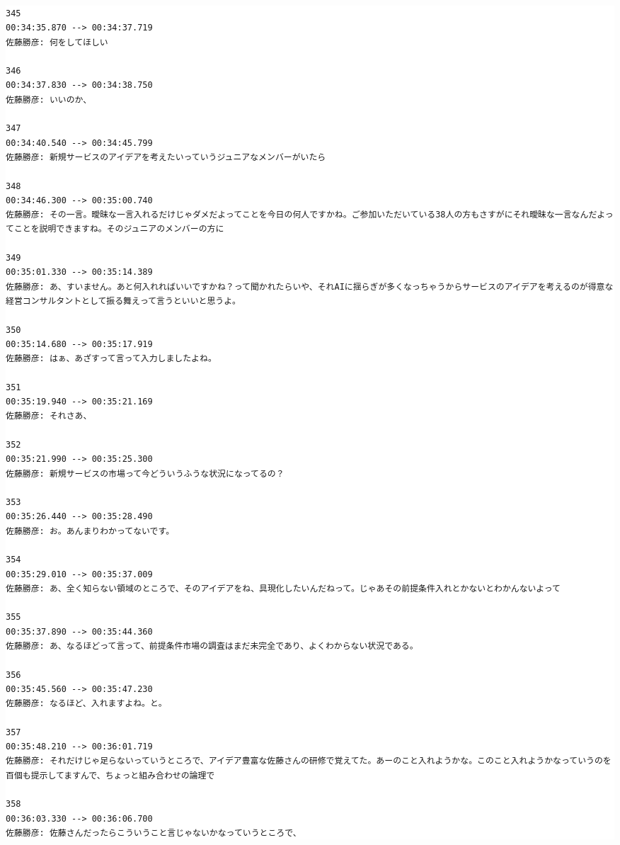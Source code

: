     345
    00:34:35.870 --> 00:34:37.719
    佐藤勝彦: 何をしてほしい
    
    346
    00:34:37.830 --> 00:34:38.750
    佐藤勝彦: いいのか、
    
    347
    00:34:40.540 --> 00:34:45.799
    佐藤勝彦: 新規サービスのアイデアを考えたいっていうジュニアなメンバーがいたら
    
    348
    00:34:46.300 --> 00:35:00.740
    佐藤勝彦: その一言。曖昧な一言入れるだけじゃダメだよってことを今日の何人ですかね。ご参加いただいている38人の方もさすがにそれ曖昧な一言なんだよってことを説明できますね。そのジュニアのメンバーの方に
    
    349
    00:35:01.330 --> 00:35:14.389
    佐藤勝彦: あ、すいません。あと何入れればいいですかね？って聞かれたらいや、それAIに揺らぎが多くなっちゃうからサービスのアイデアを考えるのが得意な経営コンサルタントとして振る舞えって言うといいと思うよ。
    
    350
    00:35:14.680 --> 00:35:17.919
    佐藤勝彦: はぁ、あざすって言って入力しましたよね。
    
    351
    00:35:19.940 --> 00:35:21.169
    佐藤勝彦: それさあ、
    
    352
    00:35:21.990 --> 00:35:25.300
    佐藤勝彦: 新規サービスの市場って今どういうふうな状況になってるの？
    
    353
    00:35:26.440 --> 00:35:28.490
    佐藤勝彦: お。あんまりわかってないです。
    
    354
    00:35:29.010 --> 00:35:37.009
    佐藤勝彦: あ、全く知らない領域のところで、そのアイデアをね、具現化したいんだねって。じゃあその前提条件入れとかないとわかんないよって
    
    355
    00:35:37.890 --> 00:35:44.360
    佐藤勝彦: あ、なるほどって言って、前提条件市場の調査はまだ未完全であり、よくわからない状況である。
    
    356
    00:35:45.560 --> 00:35:47.230
    佐藤勝彦: なるほど、入れますよね。と。
    
    357
    00:35:48.210 --> 00:36:01.719
    佐藤勝彦: それだけじゃ足らないっていうところで、アイデア豊富な佐藤さんの研修で覚えてた。あーのこと入れようかな。このこと入れようかなっていうのを百個も提示してますんで、ちょっと組み合わせの論理で
    
    358
    00:36:03.330 --> 00:36:06.700
    佐藤勝彦: 佐藤さんだったらこういうこと言じゃないかなっていうところで、
    